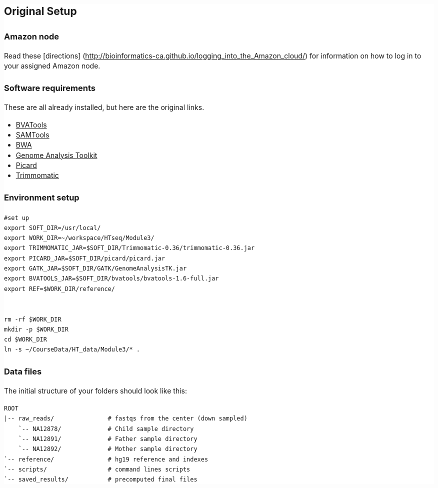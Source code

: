 

## Original Setup

### Amazon node

Read these [directions] (http://bioinformatics-ca.github.io/logging_into_the_Amazon_cloud/) for information on how to log in to your assigned Amazon node. 

### Software requirements

These are all already installed, but here are the original links.

  * [BVATools](http://bitbucket.org/mugqic/bvatools/downloads/)
  * [SAMTools](http://sourceforge.net/projects/samtools/)
  * [BWA](http://bio-bwa.sourceforge.net/)
  * [Genome Analysis Toolkit](http://www.broadinstitute.org/gatk/)
  * [Picard](http://broadinstitute.github.io/picard/)
  * [Trimmomatic](http://www.usadellab.org/cms/?page=trimmomatic)


### Environment setup

```
#set up
export SOFT_DIR=/usr/local/
export WORK_DIR=~/workspace/HTseq/Module3/
export TRIMMOMATIC_JAR=$SOFT_DIR/Trimmomatic-0.36/trimmomatic-0.36.jar
export PICARD_JAR=$SOFT_DIR/picard/picard.jar
export GATK_JAR=$SOFT_DIR/GATK/GenomeAnalysisTK.jar
export BVATOOLS_JAR=$SOFT_DIR/bvatools/bvatools-1.6-full.jar
export REF=$WORK_DIR/reference/


rm -rf $WORK_DIR
mkdir -p $WORK_DIR
cd $WORK_DIR
ln -s ~/CourseData/HT_data/Module3/* .
```

### Data files

The initial structure of your folders should look like this:   


```
ROOT
|-- raw_reads/               # fastqs from the center (down sampled)
    `-- NA12878/             # Child sample directory
    `-- NA12891/             # Father sample directory
    `-- NA12892/             # Mother sample directory
`-- reference/               # hg19 reference and indexes
`-- scripts/                 # command lines scripts
`-- saved_results/           # precomputed final files
```
